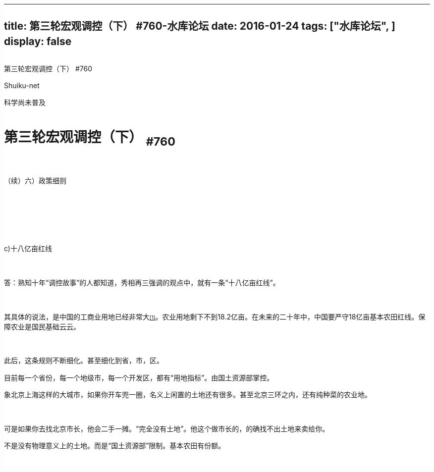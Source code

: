 
---
title:  第三轮宏观调控（下） #760-水库论坛
date: 2016-01-24
tags: ["水库论坛", ]
display: false
---


## 



第三轮宏观调控（下） #760




Shuiku-net




科学尚未普及


# 第三轮宏观调控（下） <sub>#760</sub>

&nbsp;

（续）六）政策细则

&nbsp;

&nbsp;

&nbsp;

c)十八亿亩红线

&nbsp;

答：熟知十年“调控故事”的人都知道，秀相再三强调的观点中，就有一条“十八亿亩红线”。

&nbsp;

其具体的说法，是中国的工商业用地已经非常大<a name="_ftnref1" title="" style="font-size: 10px; text-decoration: underline;">[1]</a>。农业用地剩下不到18.2亿亩。在未来的二十年中，中国要严守18亿亩基本农田红线。保障农业是国民基础云云。

&nbsp;

此后，这条规则不断细化。甚至细化到省，市，区。

目前每一个省份，每一个地级市，每一个开发区，都有“用地指标”。由国土资源部掌控。

象北京上海这样的大城市，如果你开车兜一圈，名义上闲置的土地还有很多。甚至北京三环之内，还有纯种菜的农业地。

&nbsp;

可是如果你去找北京市长，他会二手一摊。“完全没有土地”。他这个做市长的，的确找不出土地来卖给你。

不是没有物理意义上的土地。而是“国土资源部”限制。基本农田有份额。

&nbsp;
